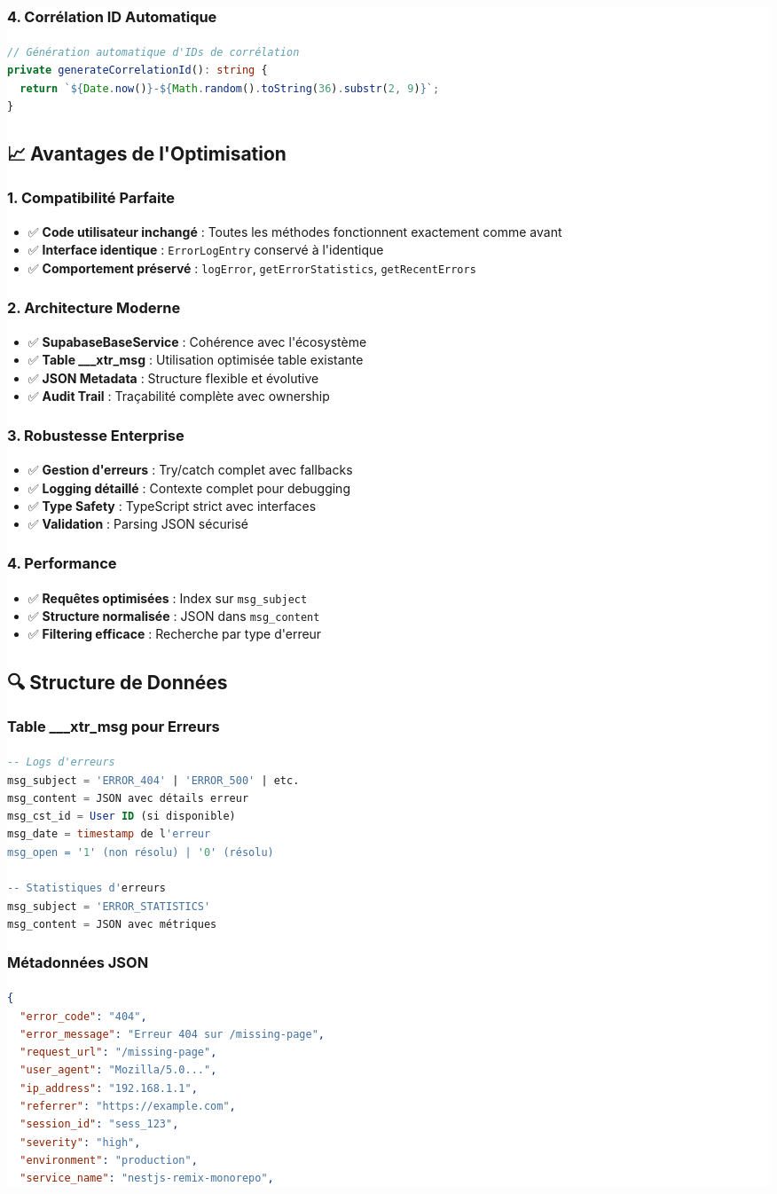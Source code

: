 ### 4. **Corrélation ID Automatique**
```typescript
// Génération automatique d'IDs de corrélation
private generateCorrelationId(): string {
  return `${Date.now()}-${Math.random().toString(36).substr(2, 9)}`;
}
```

## 📈 Avantages de l'Optimisation

### 1. **Compatibilité Parfaite**
- ✅ **Code utilisateur inchangé** : Toutes les méthodes fonctionnent exactement comme avant
- ✅ **Interface identique** : `ErrorLogEntry` conservé à l'identique
- ✅ **Comportement préservé** : `logError`, `getErrorStatistics`, `getRecentErrors`

### 2. **Architecture Moderne**
- ✅ **SupabaseBaseService** : Cohérence avec l'écosystème
- ✅ **Table ___xtr_msg** : Utilisation optimisée table existante
- ✅ **JSON Metadata** : Structure flexible et évolutive
- ✅ **Audit Trail** : Traçabilité complète avec ownership

### 3. **Robustesse Enterprise**
- ✅ **Gestion d'erreurs** : Try/catch complet avec fallbacks
- ✅ **Logging détaillé** : Contexte complet pour debugging
- ✅ **Type Safety** : TypeScript strict avec interfaces
- ✅ **Validation** : Parsing JSON sécurisé

### 4. **Performance**
- ✅ **Requêtes optimisées** : Index sur `msg_subject`
- ✅ **Structure normalisée** : JSON dans `msg_content`
- ✅ **Filtering efficace** : Recherche par type d'erreur

## 🔍 Structure de Données

### Table ___xtr_msg pour Erreurs
```sql
-- Logs d'erreurs
msg_subject = 'ERROR_404' | 'ERROR_500' | etc.
msg_content = JSON avec détails erreur
msg_cst_id = User ID (si disponible)
msg_date = timestamp de l'erreur  
msg_open = '1' (non résolu) | '0' (résolu)

-- Statistiques d'erreurs
msg_subject = 'ERROR_STATISTICS'
msg_content = JSON avec métriques
```

### Métadonnées JSON
```json
{
  "error_code": "404",
  "error_message": "Erreur 404 sur /missing-page",
  "request_url": "/missing-page",
  "user_agent": "Mozilla/5.0...",
  "ip_address": "192.168.1.1",
  "referrer": "https://example.com",
  "session_id": "sess_123",
  "severity": "high",
  "environment": "production",
  "service_name": "nestjs-remix-monorepo",
```